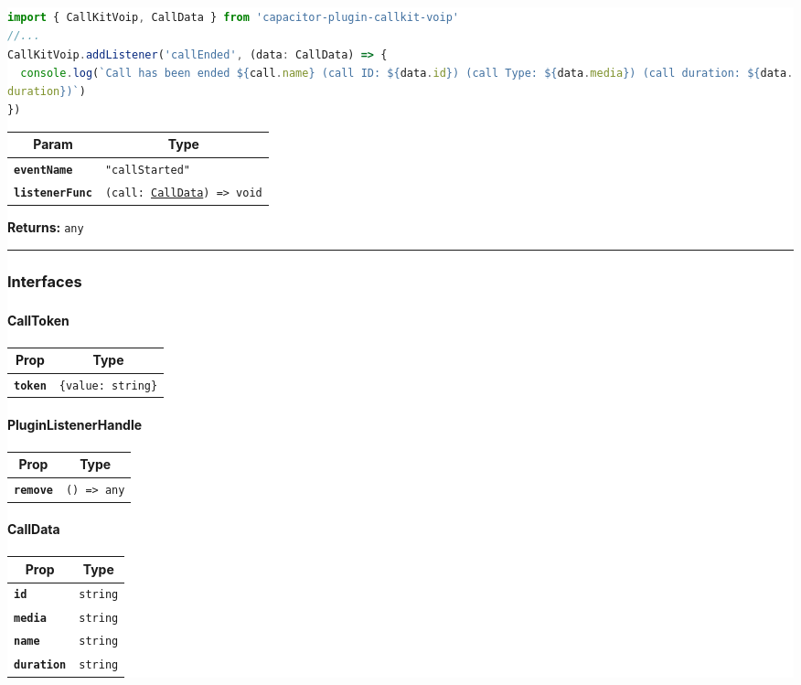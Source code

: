 ```typescript
import { CallKitVoip, CallData } from 'capacitor-plugin-callkit-voip'
//...
CallKitVoip.addListener('callEnded', (data: CallData) => {
  console.log(`Call has been ended ${call.name} (call ID: ${data.id}) (call Type: ${data.media}) (call duration: ${data.duration})`)
})
```

| Param              | Type                                                         |
| ------------------ | ------------------------------------------------------------ |
| **`eventName`**    | <code>"callStarted"</code>                                   |
| **`listenerFunc`** | <code>(call: <a href="#data">CallData</a>) =&gt; void</code> |

**Returns:** <code>any</code>

---

### Interfaces

#### CallToken

| Prop        | Type                         |
| ----------- | ---------------------------- |
| **`token`** | <code>{value: string}</code> |

#### PluginListenerHandle

| Prop         | Type                      |
| ------------ | ------------------------- |
| **`remove`** | <code>() =&gt; any</code> |

#### CallData

| Prop           | Type                |
| -------------- | ------------------- |
| **`id`**       | <code>string</code> |
| **`media`**    | <code>string</code> |
| **`name`**     | <code>string</code> |
| **`duration`** | <code>string</code> |
